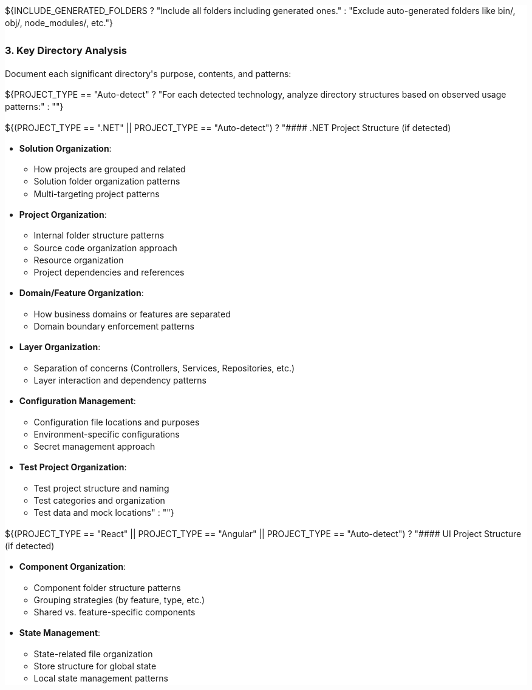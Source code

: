 ${INCLUDE_GENERATED_FOLDERS ?
"Include all folders including generated ones." :
"Exclude auto-generated folders like bin/, obj/, node_modules/, etc."}

### 3. Key Directory Analysis

Document each significant directory's purpose, contents, and patterns:

${PROJECT_TYPE == "Auto-detect" ?
"For each detected technology, analyze directory structures based on observed usage patterns:" : ""}

${(PROJECT_TYPE == ".NET" || PROJECT_TYPE == "Auto-detect") ?
"#### .NET Project Structure (if detected)

- **Solution Organization**:
  - How projects are grouped and related
  - Solution folder organization patterns
  - Multi-targeting project patterns

- **Project Organization**:
  - Internal folder structure patterns
  - Source code organization approach
  - Resource organization
  - Project dependencies and references

- **Domain/Feature Organization**:
  - How business domains or features are separated
  - Domain boundary enforcement patterns

- **Layer Organization**:
  - Separation of concerns (Controllers, Services, Repositories, etc.)
  - Layer interaction and dependency patterns

- **Configuration Management**:
  - Configuration file locations and purposes
  - Environment-specific configurations
  - Secret management approach

- **Test Project Organization**:
  - Test project structure and naming
  - Test categories and organization
  - Test data and mock locations" : ""}

${(PROJECT_TYPE == "React" || PROJECT_TYPE == "Angular" || PROJECT_TYPE == "Auto-detect") ?
"#### UI Project Structure (if detected)

- **Component Organization**:
  - Component folder structure patterns
  - Grouping strategies (by feature, type, etc.)
  - Shared vs. feature-specific components

- **State Management**:
  - State-related file organization
  - Store structure for global state
  - Local state management patterns

